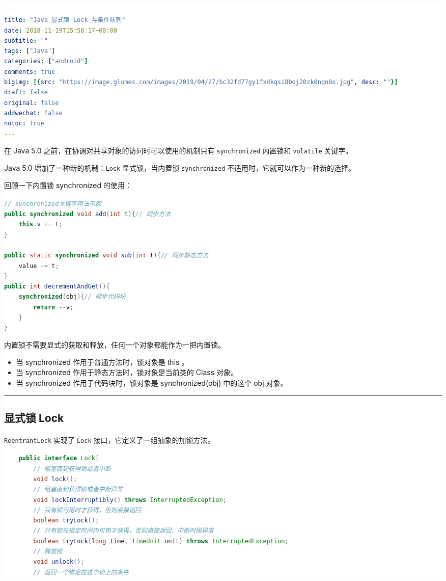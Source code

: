 ```yaml
---
title: "Java 显式锁 Lock 与条件队列"
date: 2018-11-19T15:58:17+08:00
subtitle: ""
tags: ["Java"]
categories: ["android"]
comments: true
bigimg: [{src: "https://image.glumes.com/images/2019/04/27/bc32fd77gy1fxdkqsi8boj20zk0nqn8o.jpg", desc: ""}]
draft: false
original: false
addwechat: false
notoc: true
---
```



在 Java 5.0 之前，在协调对共享对象的访问时可以使用的机制只有 `synchronized` 内置锁和 `volatile` 关键字。

Java 5.0 增加了一种新的机制：`Lock`  显式锁，当内置锁 `synchronized` 不适用时，它就可以作为一种新的选择。

回顾一下内置锁 synchronized 的使用：

```java
// synchronized关键字用法示例
public synchronized void add(int t){// 同步方法
    this.v += t;
}

public static synchronized void sub(int t){// 同步静态方法
    value -= t;
}
public int decrementAndGet(){
    synchronized(obj){// 同步代码块
        return --v;
    }
}
```

内置锁不需要显式的获取和释放，任何一个对象都能作为一把内置锁。

*	当 synchronized 作用于普通方法时，锁对象是 this 。
*	当 synchronized 作用于静态方法时，锁对象是当前类的 Class 对象。
*	当 synchronized 作用于代码块时，锁对象是 synchronized(obj) 中的这个 obj 对象。

---




## 显式锁 Lock


`ReentrantLock` 实现了 `Lock` 接口，它定义了一组抽象的加锁方法。

```java
    public interface Lock{
	    // 阻塞直到获得锁或者中断
        void lock();
        // 阻塞直到获得锁或者中断异常
        void lockInterruptibly() throws InterruptedException;
        // 只有锁可用时才获得，否则直接返回
        boolean tryLock();
        // 只有锁在指定时间内可用才获得，否则直接返回，中断时抛异常
        boolean tryLock(long time, TimeUnit unit) throws InterruptedException;
        // 释放锁
        void unlock();
        // 返回一个绑定在这个锁上的条件
```